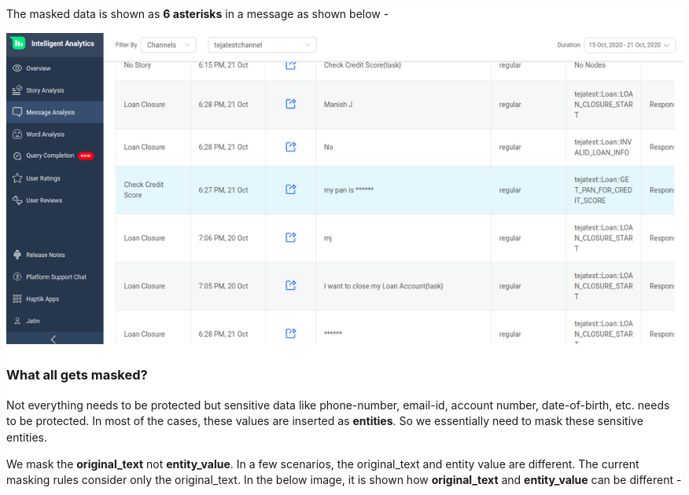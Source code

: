 The masked data is shown as **6 asterisks** in a message as shown below -

![PersonalEntities](assets/DataMasking4.png)

### What all gets masked? 

Not everything needs to be protected but sensitive data like phone-number, email-id, account number, date-of-birth, etc. needs to be protected. In most of the cases, these values are inserted as **entities**. So we essentially need to mask these sensitive entities.

We mask the **original_text** not **entity_value**. In a few scenarios, the original_text and entity value are different. The current masking rules consider only the original_text. In the below image, it is shown how **original_text** and **entity_value** can be different -
